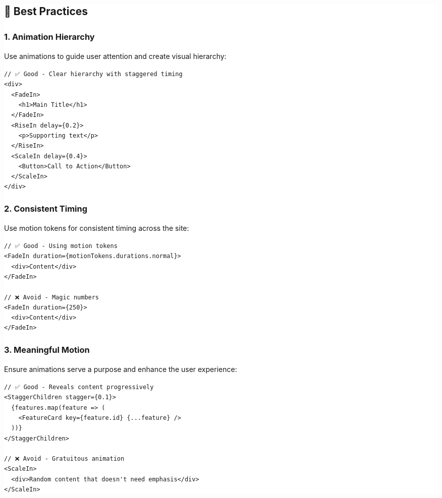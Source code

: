 ## 🎯 Best Practices

### 1. Animation Hierarchy

Use animations to guide user attention and create visual hierarchy:

```tsx
// ✅ Good - Clear hierarchy with staggered timing
<div>
  <FadeIn>
    <h1>Main Title</h1>
  </FadeIn>
  <RiseIn delay={0.2}>
    <p>Supporting text</p>
  </RiseIn>
  <ScaleIn delay={0.4}>
    <Button>Call to Action</Button>
  </ScaleIn>
</div>
```

### 2. Consistent Timing

Use motion tokens for consistent timing across the site:

```tsx
// ✅ Good - Using motion tokens
<FadeIn duration={motionTokens.durations.normal}>
  <div>Content</div>
</FadeIn>

// ❌ Avoid - Magic numbers
<FadeIn duration={250}>
  <div>Content</div>
</FadeIn>
```

### 3. Meaningful Motion

Ensure animations serve a purpose and enhance the user experience:

```tsx
// ✅ Good - Reveals content progressively
<StaggerChildren stagger={0.1}>
  {features.map(feature => (
    <FeatureCard key={feature.id} {...feature} />
  ))}
</StaggerChildren>

// ❌ Avoid - Gratuitous animation
<ScaleIn>
  <div>Random content that doesn't need emphasis</div>
</ScaleIn>
```
